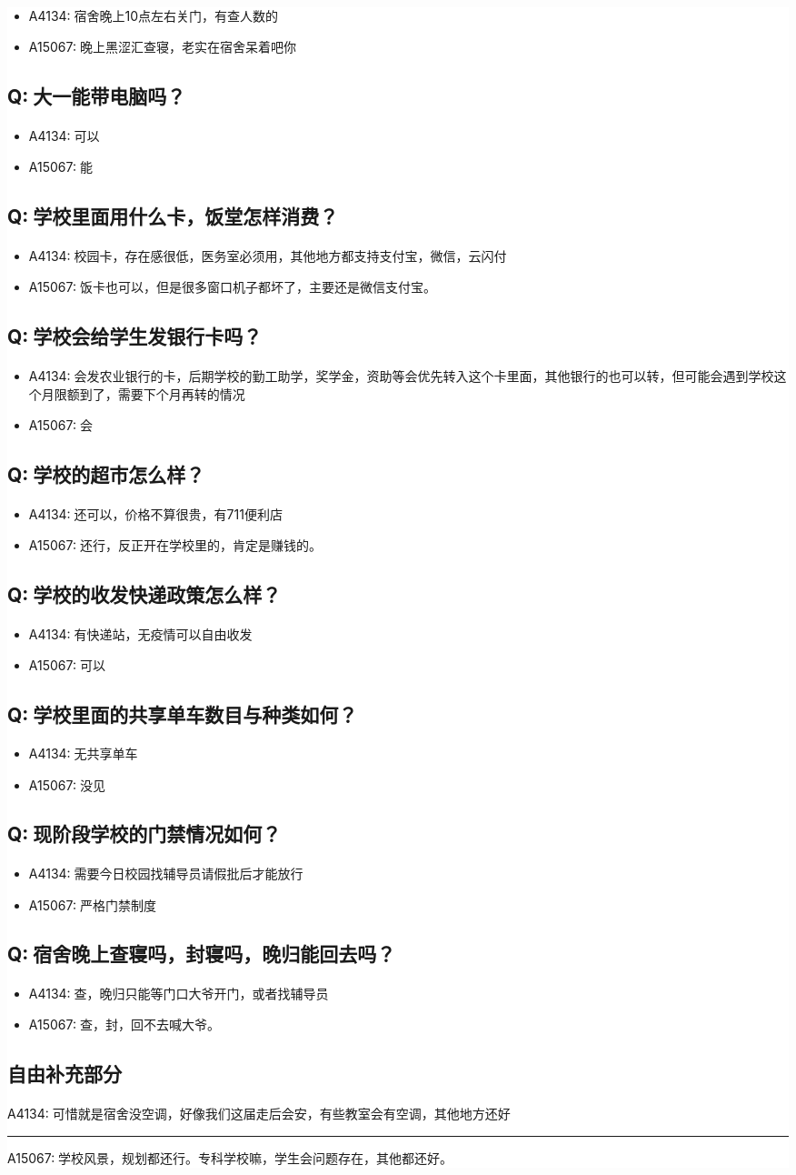 - A4134: 宿舍晚上10点左右关门，有查人数的

- A15067: 晚上黑涩汇查寝，老实在宿舍呆着吧你

## Q: 大一能带电脑吗？

- A4134: 可以

- A15067: 能

## Q: 学校里面用什么卡，饭堂怎样消费？

- A4134: 校园卡，存在感很低，医务室必须用，其他地方都支持支付宝，微信，云闪付

- A15067: 饭卡也可以，但是很多窗口机子都坏了，主要还是微信支付宝。

## Q: 学校会给学生发银行卡吗？

- A4134: 会发农业银行的卡，后期学校的勤工助学，奖学金，资助等会优先转入这个卡里面，其他银行的也可以转，但可能会遇到学校这个月限额到了，需要下个月再转的情况

- A15067: 会

## Q: 学校的超市怎么样？

- A4134: 还可以，价格不算很贵，有711便利店

- A15067: 还行，反正开在学校里的，肯定是赚钱的。

## Q: 学校的收发快递政策怎么样？

- A4134: 有快递站，无疫情可以自由收发

- A15067: 可以

## Q: 学校里面的共享单车数目与种类如何？

- A4134: 无共享单车

- A15067: 没见

## Q: 现阶段学校的门禁情况如何？

- A4134: 需要今日校园找辅导员请假批后才能放行

- A15067: 严格门禁制度

## Q: 宿舍晚上查寝吗，封寝吗，晚归能回去吗？

- A4134: 查，晚归只能等门口大爷开门，或者找辅导员

- A15067: 查，封，回不去喊大爷。

## 自由补充部分

A4134: 可惜就是宿舍没空调，好像我们这届走后会安，有些教室会有空调，其他地方还好

***

A15067: 学校风景，规划都还行。专科学校嘛，学生会问题存在，其他都还好。